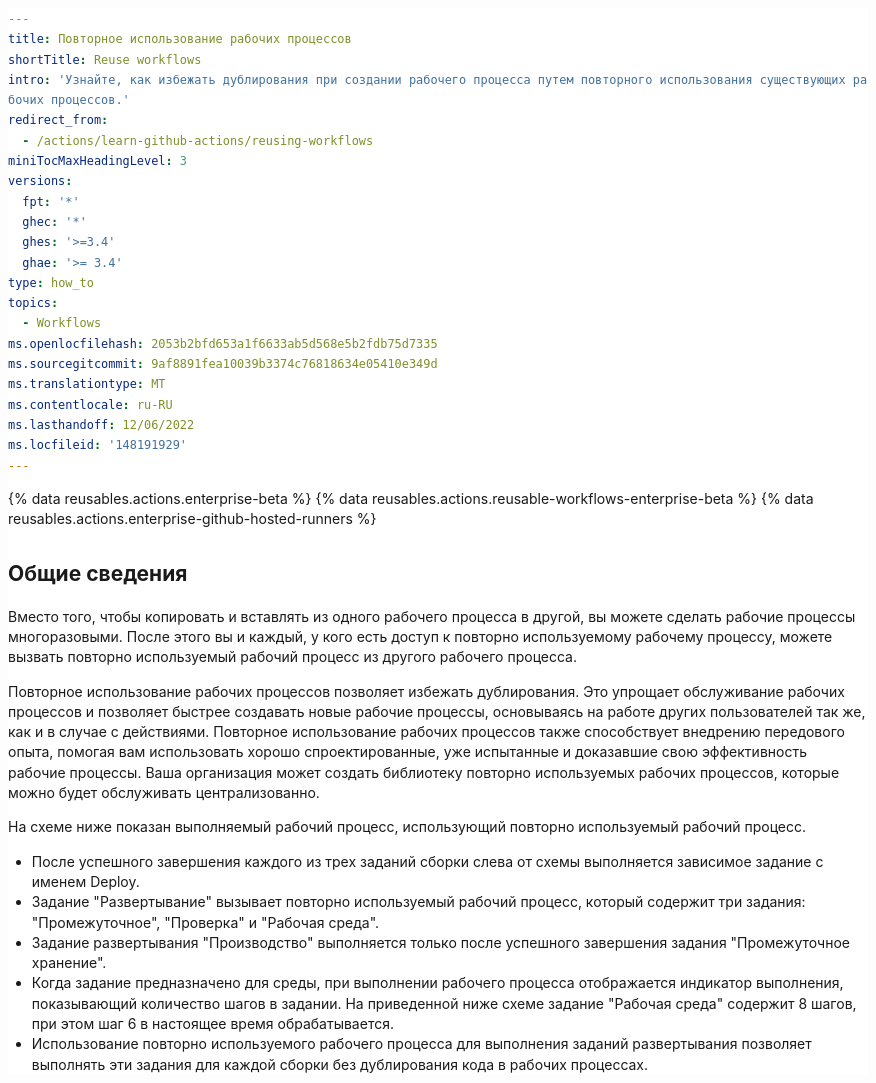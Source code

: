 ```yaml
---
title: Повторное использование рабочих процессов
shortTitle: Reuse workflows
intro: 'Узнайте, как избежать дублирования при создании рабочего процесса путем повторного использования существующих рабочих процессов.'
redirect_from:
  - /actions/learn-github-actions/reusing-workflows
miniTocMaxHeadingLevel: 3
versions:
  fpt: '*'
  ghec: '*'
  ghes: '>=3.4'
  ghae: '>= 3.4'
type: how_to
topics:
  - Workflows
ms.openlocfilehash: 2053b2bfd653a1f6633ab5d568e5b2fdb75d7335
ms.sourcegitcommit: 9af8891fea10039b3374c76818634e05410e349d
ms.translationtype: MT
ms.contentlocale: ru-RU
ms.lasthandoff: 12/06/2022
ms.locfileid: '148191929'
---
```

{% data reusables.actions.enterprise-beta %} {% data reusables.actions.reusable-workflows-enterprise-beta %} {% data reusables.actions.enterprise-github-hosted-runners %}

## Общие сведения

Вместо того, чтобы копировать и вставлять из одного рабочего процесса в другой, вы можете сделать рабочие процессы многоразовыми. После этого вы и каждый, у кого есть доступ к повторно используемому рабочему процессу, можете вызвать повторно используемый рабочий процесс из другого рабочего процесса.

Повторное использование рабочих процессов позволяет избежать дублирования. Это упрощает обслуживание рабочих процессов и позволяет быстрее создавать новые рабочие процессы, основываясь на работе других пользователей так же, как и в случае с действиями. Повторное использование рабочих процессов также способствует внедрению передового опыта, помогая вам использовать хорошо спроектированные, уже испытанные и доказавшие свою эффективность рабочие процессы. Ваша организация может создать библиотеку повторно используемых рабочих процессов, которые можно будет обслуживать централизованно.

На схеме ниже показан выполняемый рабочий процесс, использующий повторно используемый рабочий процесс.

* После успешного завершения каждого из трех заданий сборки слева от схемы выполняется зависимое задание с именем Deploy.
* Задание "Развертывание" вызывает повторно используемый рабочий процесс, который содержит три задания: "Промежуточное", "Проверка" и "Рабочая среда".
* Задание развертывания "Производство" выполняется только после успешного завершения задания "Промежуточное хранение".
* Когда задание предназначено для среды, при выполнении рабочего процесса отображается индикатор выполнения, показывающий количество шагов в задании. На приведенной ниже схеме задание "Рабочая среда" содержит 8 шагов, при этом шаг 6 в настоящее время обрабатывается.
* Использование повторно используемого рабочего процесса для выполнения заданий развертывания позволяет выполнять эти задания для каждой сборки без дублирования кода в рабочих процессах.
